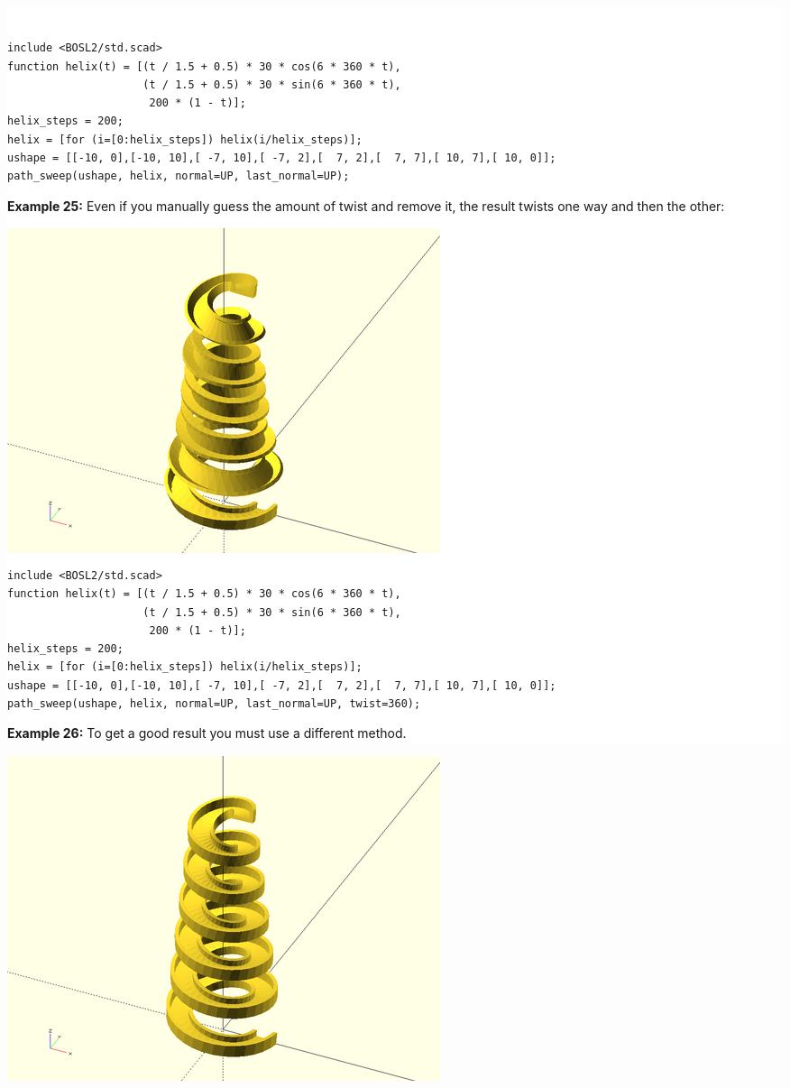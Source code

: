 <br clear="all" />

    include <BOSL2/std.scad>
    function helix(t) = [(t / 1.5 + 0.5) * 30 * cos(6 * 360 * t),
                         (t / 1.5 + 0.5) * 30 * sin(6 * 360 * t),
                          200 * (1 - t)];
    helix_steps = 200;
    helix = [for (i=[0:helix_steps]) helix(i/helix_steps)];
    ushape = [[-10, 0],[-10, 10],[ -7, 10],[ -7, 2],[  7, 2],[  7, 7],[ 10, 7],[ 10, 0]];
    path_sweep(ushape, helix, normal=UP, last_normal=UP);

**Example 25:** Even if you manually guess the amount of twist and remove it, the result twists one way and then the other:

<img align="left" alt="path\_sweep() Example 25" src="images/skin/path_sweep_25.png" width="480" height="360">

<br clear="all" />

    include <BOSL2/std.scad>
    function helix(t) = [(t / 1.5 + 0.5) * 30 * cos(6 * 360 * t),
                         (t / 1.5 + 0.5) * 30 * sin(6 * 360 * t),
                          200 * (1 - t)];
    helix_steps = 200;
    helix = [for (i=[0:helix_steps]) helix(i/helix_steps)];
    ushape = [[-10, 0],[-10, 10],[ -7, 10],[ -7, 2],[  7, 2],[  7, 7],[ 10, 7],[ 10, 0]];
    path_sweep(ushape, helix, normal=UP, last_normal=UP, twist=360);

**Example 26:** To get a good result you must use a different method.

<img align="left" alt="path\_sweep() Example 26" src="images/skin/path_sweep_26.png" width="480" height="360">